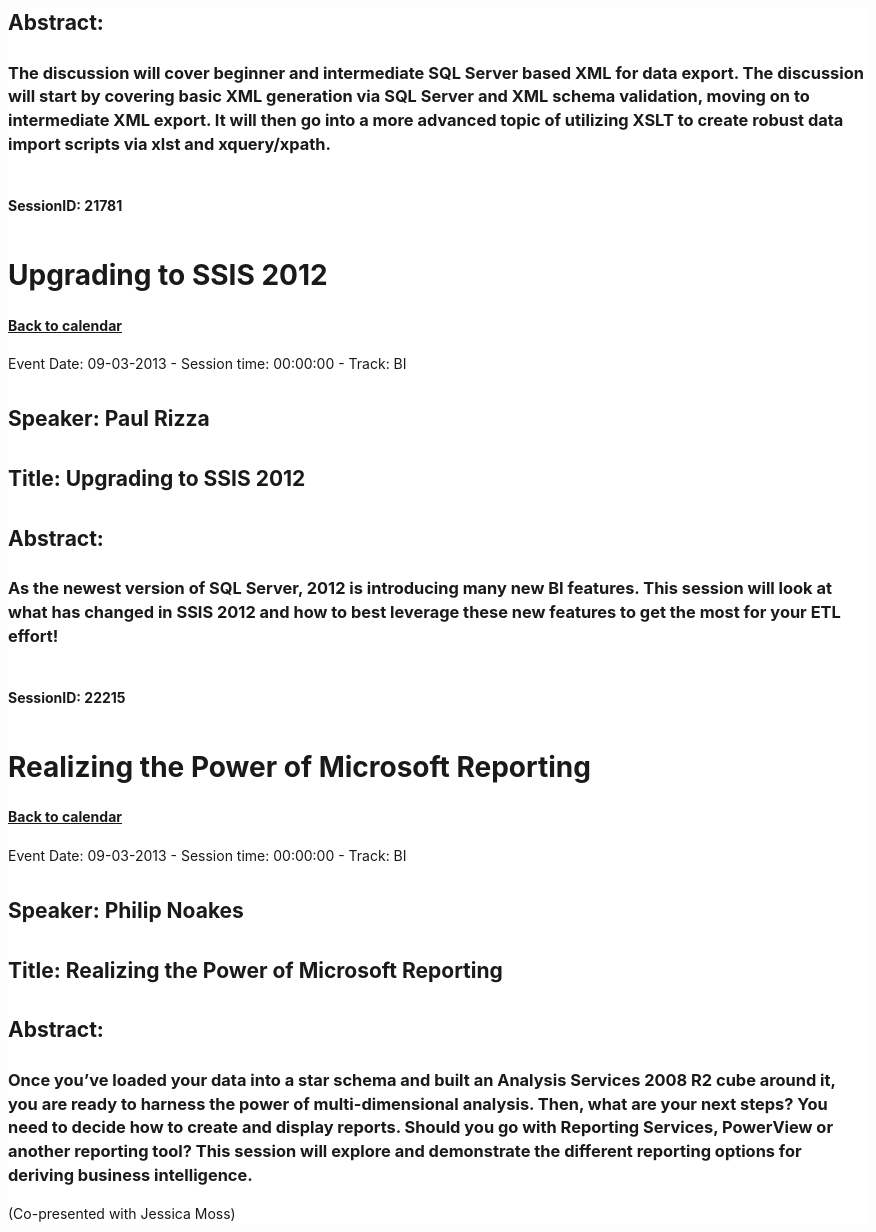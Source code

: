 ## Abstract:
### The discussion will cover beginner and intermediate SQL Server based XML for data export. The discussion will start by covering basic XML generation via SQL Server and XML schema validation, moving on to intermediate XML export. It will then go into a more advanced topic of utilizing XSLT to create robust data import scripts via xlst and xquery/xpath.
#  
#### SessionID: 21781
# Upgrading to SSIS 2012
#### [Back to calendar](#SQLSaturday-#187---Richmond-2013)
Event Date: 09-03-2013 - Session time: 00:00:00 - Track: BI
## Speaker: Paul Rizza
## Title: Upgrading to SSIS 2012
## Abstract:
### As the newest version of SQL Server, 2012 is introducing many new BI features.  This session will look at what has changed in SSIS 2012 and how to best leverage these new features to get the most for your ETL effort! 
#  
#### SessionID: 22215
# Realizing the Power of Microsoft Reporting
#### [Back to calendar](#SQLSaturday-#187---Richmond-2013)
Event Date: 09-03-2013 - Session time: 00:00:00 - Track: BI
## Speaker: Philip Noakes
## Title: Realizing the Power of Microsoft Reporting
## Abstract:
### Once you’ve loaded your data into a star schema and built an Analysis Services 2008 R2 cube around it, you are ready to harness the power of multi-dimensional analysis. Then, what are your next steps? You need to decide how to create and display reports.  Should you go with Reporting Services, PowerView or another reporting tool? This session will explore and demonstrate the different reporting options for deriving business intelligence.
(Co-presented with Jessica Moss)
